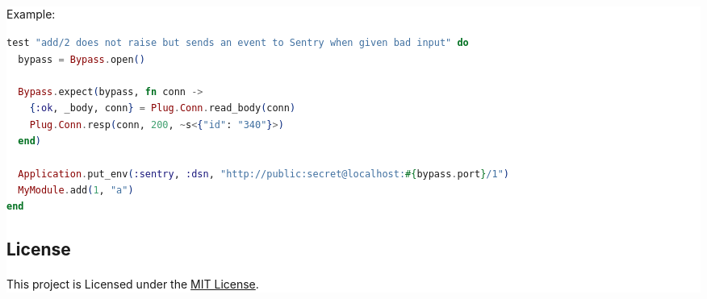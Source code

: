Example:

```elixir
test "add/2 does not raise but sends an event to Sentry when given bad input" do
  bypass = Bypass.open()

  Bypass.expect(bypass, fn conn ->
    {:ok, _body, conn} = Plug.Conn.read_body(conn)
    Plug.Conn.resp(conn, 200, ~s<{"id": "340"}>)
  end)

  Application.put_env(:sentry, :dsn, "http://public:secret@localhost:#{bypass.port}/1")
  MyModule.add(1, "a")
end
```

## License

This project is Licensed under the [MIT License](https://github.com/getsentry/sentry-elixir/blob/master/LICENSE).
